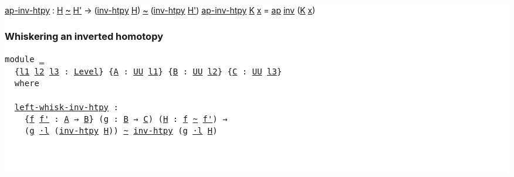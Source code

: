   <a id="2435" href="foundation.homotopies.html#2435" class="Function">ap-inv-htpy</a> <a id="2447" class="Symbol">:</a>
    <a id="2453" href="foundation.homotopies.html#2410" class="Bound">H</a> <a id="2455" href="foundation-core.homotopies.html#467" class="Function Operator">~</a> <a id="2457" href="foundation.homotopies.html#2412" class="Bound">H&#39;</a> <a id="2460" class="Symbol">→</a> <a id="2462" class="Symbol">(</a><a id="2463" href="foundation-core.homotopies.html#889" class="Function">inv-htpy</a> <a id="2472" href="foundation.homotopies.html#2410" class="Bound">H</a><a id="2473" class="Symbol">)</a> <a id="2475" href="foundation-core.homotopies.html#467" class="Function Operator">~</a> <a id="2477" class="Symbol">(</a><a id="2478" href="foundation-core.homotopies.html#889" class="Function">inv-htpy</a> <a id="2487" href="foundation.homotopies.html#2412" class="Bound">H&#39;</a><a id="2489" class="Symbol">)</a>
  <a id="2493" href="foundation.homotopies.html#2435" class="Function">ap-inv-htpy</a> <a id="2505" href="foundation.homotopies.html#2505" class="Bound">K</a> <a id="2507" href="foundation.homotopies.html#2507" class="Bound">x</a> <a id="2509" class="Symbol">=</a> <a id="2511" href="foundation-core.identity-types.html#2853" class="Function">ap</a> <a id="2514" href="foundation-core.identity-types.html#1552" class="Function">inv</a> <a id="2518" class="Symbol">(</a><a id="2519" href="foundation.homotopies.html#2505" class="Bound">K</a> <a id="2521" href="foundation.homotopies.html#2507" class="Bound">x</a><a id="2522" class="Symbol">)</a>
</pre>
### Whiskering an inverted homotopy

<pre class="Agda"><a id="2574" class="Keyword">module</a> <a id="2581" href="foundation.homotopies.html#2581" class="Module">_</a>
  <a id="2585" class="Symbol">{</a><a id="2586" href="foundation.homotopies.html#2586" class="Bound">l1</a> <a id="2589" href="foundation.homotopies.html#2589" class="Bound">l2</a> <a id="2592" href="foundation.homotopies.html#2592" class="Bound">l3</a> <a id="2595" class="Symbol">:</a> <a id="2597" href="Agda.Primitive.html#597" class="Postulate">Level</a><a id="2602" class="Symbol">}</a> <a id="2604" class="Symbol">{</a><a id="2605" href="foundation.homotopies.html#2605" class="Bound">A</a> <a id="2607" class="Symbol">:</a> <a id="2609" href="foundation-core.universe-levels.html#222" class="Primitive">UU</a> <a id="2612" href="foundation.homotopies.html#2586" class="Bound">l1</a><a id="2614" class="Symbol">}</a> <a id="2616" class="Symbol">{</a><a id="2617" href="foundation.homotopies.html#2617" class="Bound">B</a> <a id="2619" class="Symbol">:</a> <a id="2621" href="foundation-core.universe-levels.html#222" class="Primitive">UU</a> <a id="2624" href="foundation.homotopies.html#2589" class="Bound">l2</a><a id="2626" class="Symbol">}</a> <a id="2628" class="Symbol">{</a><a id="2629" href="foundation.homotopies.html#2629" class="Bound">C</a> <a id="2631" class="Symbol">:</a> <a id="2633" href="foundation-core.universe-levels.html#222" class="Primitive">UU</a> <a id="2636" href="foundation.homotopies.html#2592" class="Bound">l3</a><a id="2638" class="Symbol">}</a>
  <a id="2642" class="Keyword">where</a>
  
  <a id="2653" href="foundation.homotopies.html#2653" class="Function">left-whisk-inv-htpy</a> <a id="2673" class="Symbol">:</a>
    <a id="2679" class="Symbol">{</a><a id="2680" href="foundation.homotopies.html#2680" class="Bound">f</a> <a id="2682" href="foundation.homotopies.html#2682" class="Bound">f&#39;</a> <a id="2685" class="Symbol">:</a> <a id="2687" href="foundation.homotopies.html#2605" class="Bound">A</a> <a id="2689" class="Symbol">→</a> <a id="2691" href="foundation.homotopies.html#2617" class="Bound">B</a><a id="2692" class="Symbol">}</a> <a id="2694" class="Symbol">(</a><a id="2695" href="foundation.homotopies.html#2695" class="Bound">g</a> <a id="2697" class="Symbol">:</a> <a id="2699" href="foundation.homotopies.html#2617" class="Bound">B</a> <a id="2701" class="Symbol">→</a> <a id="2703" href="foundation.homotopies.html#2629" class="Bound">C</a><a id="2704" class="Symbol">)</a> <a id="2706" class="Symbol">(</a><a id="2707" href="foundation.homotopies.html#2707" class="Bound">H</a> <a id="2709" class="Symbol">:</a> <a id="2711" href="foundation.homotopies.html#2680" class="Bound">f</a> <a id="2713" href="foundation-core.homotopies.html#467" class="Function Operator">~</a> <a id="2715" href="foundation.homotopies.html#2682" class="Bound">f&#39;</a><a id="2717" class="Symbol">)</a> <a id="2719" class="Symbol">→</a>
    <a id="2725" class="Symbol">(</a><a id="2726" href="foundation.homotopies.html#2695" class="Bound">g</a> <a id="2728" href="foundation-core.homotopies.html#1768" class="Function Operator">·l</a> <a id="2731" class="Symbol">(</a><a id="2732" href="foundation-core.homotopies.html#889" class="Function">inv-htpy</a> <a id="2741" href="foundation.homotopies.html#2707" class="Bound">H</a><a id="2742" class="Symbol">))</a> <a id="2745" href="foundation-core.homotopies.html#467" class="Function Operator">~</a> <a id="2747" href="foundation-core.homotopies.html#889" class="Function">inv-htpy</a> <a id="2756" class="Symbol">(</a><a id="2757" href="foundation.homotopies.html#2695" class="Bound">g</a> <a id="2759" href="foundation-core.homotopies.html#1768" class="Function Operator">·l</a> <a id="2762" href="foundation.homotopies.html#2707" class="Bound">H</a><a id="2763" class="Symbol">)</a>